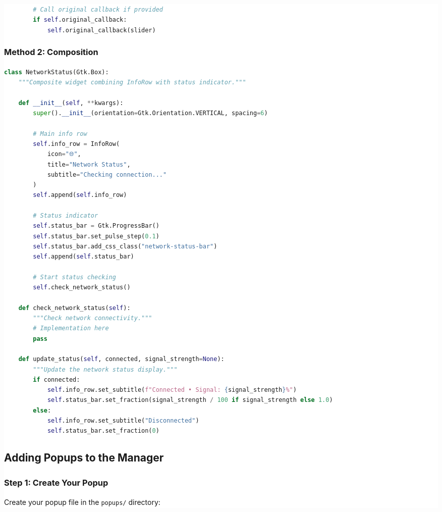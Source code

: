 ```python
        # Call original callback if provided
        if self.original_callback:
            self.original_callback(slider)
```

### Method 2: Composition

```python
class NetworkStatus(Gtk.Box):
    """Composite widget combining InfoRow with status indicator."""
    
    def __init__(self, **kwargs):
        super().__init__(orientation=Gtk.Orientation.VERTICAL, spacing=6)
        
        # Main info row
        self.info_row = InfoRow(
            icon="🌐",
            title="Network Status",
            subtitle="Checking connection..."
        )
        self.append(self.info_row)
        
        # Status indicator
        self.status_bar = Gtk.ProgressBar()
        self.status_bar.set_pulse_step(0.1)
        self.status_bar.add_css_class("network-status-bar")
        self.append(self.status_bar)
        
        # Start status checking
        self.check_network_status()
    
    def check_network_status(self):
        """Check network connectivity."""
        # Implementation here
        pass
    
    def update_status(self, connected, signal_strength=None):
        """Update the network status display."""
        if connected:
            self.info_row.set_subtitle(f"Connected • Signal: {signal_strength}%")
            self.status_bar.set_fraction(signal_strength / 100 if signal_strength else 1.0)
        else:
            self.info_row.set_subtitle("Disconnected")
            self.status_bar.set_fraction(0)
```

## Adding Popups to the Manager

### Step 1: Create Your Popup

Create your popup file in the `popups/` directory:

